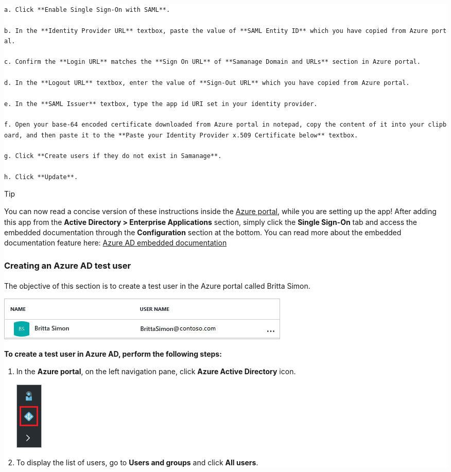     a. Click **Enable Single Sign-On with SAML**.  
 
    b. In the **Identity Provider URL** textbox, paste the value of **SAML Entity ID** which you have copied from Azure portal.    
 
    c. Confirm the **Login URL** matches the **Sign On URL** of **Samanage Domain and URLs** section in Azure portal.
 
    d. In the **Logout URL** textbox, enter the value of **Sign-Out URL** which you have copied from Azure portal.
 
    e. In the **SAML Issuer** textbox, type the app id URI set in your identity provider.
 
    f. Open your base-64 encoded certificate downloaded from Azure portal in notepad, copy the content of it into your clipboard, and then paste it to the **Paste your Identity Provider x.509 Certificate below** textbox.
 
    g. Click **Create users if they do not exist in Samanage**.
 
    h. Click **Update**.

> [!TIP]
> You can now read a concise version of these instructions inside the [Azure portal](https://portal.azure.com), while you are setting up the app!  After adding this app from the **Active Directory > Enterprise Applications** section, simply click the **Single Sign-On** tab and access the embedded documentation through the **Configuration** section at the bottom. You can read more about the embedded documentation feature here: [Azure AD embedded documentation]( https://go.microsoft.com/fwlink/?linkid=845985)
 
### Creating an Azure AD test user
The objective of this section is to create a test user in the Azure portal called Britta Simon.

![Create Azure AD User][100]

**To create a test user in Azure AD, perform the following steps:**

1. In the **Azure portal**, on the left navigation pane, click **Azure Active Directory** icon.

	![Creating an Azure AD test user](./media/active-directory-saas-samanage-tutorial/create_aaduser_01.png) 

2. To display the list of users, go to **Users and groups** and click **All users**.
	

[1]: ./media/active-directory-saas-samanage-tutorial/tutorial_general_01.png
[2]: ./media/active-directory-saas-samanage-tutorial/tutorial_general_02.png
[3]: ./media/active-directory-saas-samanage-tutorial/tutorial_general_03.png
[4]: ./media/active-directory-saas-samanage-tutorial/tutorial_general_04.png
[100]: ./media/active-directory-saas-samanage-tutorial/tutorial_general_100.png
[200]: ./media/active-directory-saas-samanage-tutorial/tutorial_general_200.png
[201]: ./media/active-directory-saas-samanage-tutorial/tutorial_general_201.png
[202]: ./media/active-directory-saas-samanage-tutorial/tutorial_general_202.png
[203]: ./media/active-directory-saas-samanage-tutorial/tutorial_general_203.png